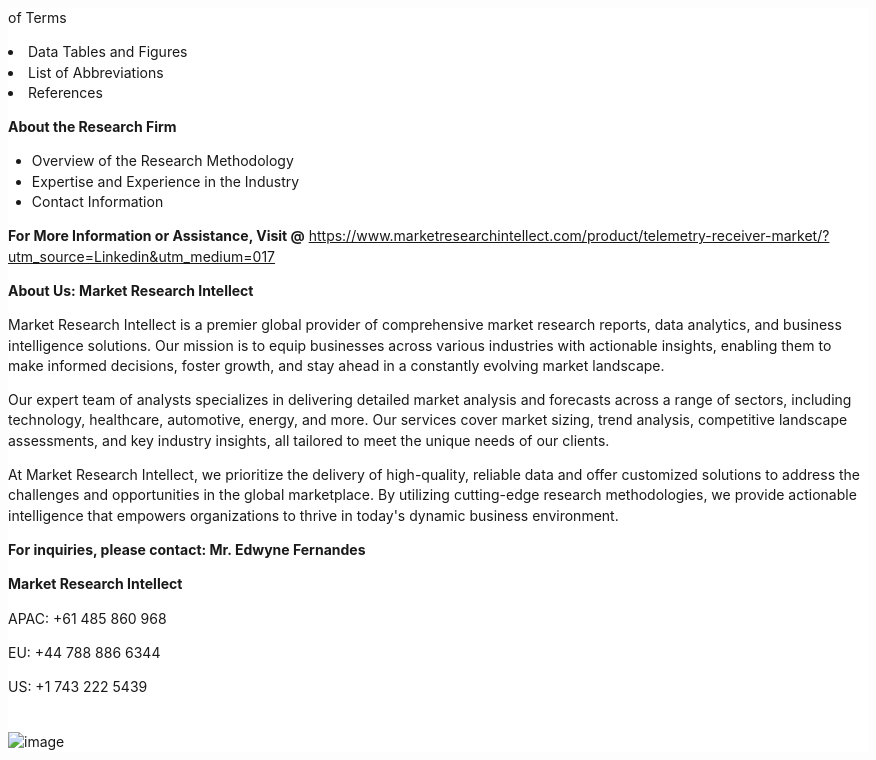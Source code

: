 of Terms</li><li>Data Tables and Figures</li><li>List of Abbreviations</li><li>References</li></ul><p><strong>About the Research Firm</strong></p><ul><li>Overview of the Research Methodology</li><li>Expertise and Experience in the Industry</li><li>Contact Information</li></ul></div><div class="article-main__content" data-test-id="publishing-text-block"><p><span class="font-[700]"><strong>For More Information or Assistance, Visit @</strong>&nbsp;<a href="https://www.marketresearchintellect.com/product/telemetry-receiver-market/?utm_source=Linkedin&utm_medium=017">https://www.marketresearchintellect.com/product/telemetry-receiver-market/?utm_source=Linkedin&utm_medium=017</a></span></p><p><strong>About Us: Market Research Intellect</strong></p><p>Market Research Intellect is a premier global provider of comprehensive market research reports, data analytics, and business intelligence solutions. Our mission is to equip businesses across various industries with actionable insights, enabling them to make informed decisions, foster growth, and stay ahead in a constantly evolving market landscape.</p><p>Our expert team of analysts specializes in delivering detailed market analysis and forecasts across a range of sectors, including technology, healthcare, automotive, energy, and more. Our services cover market sizing, trend analysis, competitive landscape assessments, and key industry insights, all tailored to meet the unique needs of our clients.</p><p>At Market Research Intellect, we prioritize the delivery of high-quality, reliable data and offer customized solutions to address the challenges and opportunities in the global marketplace. By utilizing cutting-edge research methodologies, we provide actionable intelligence that empowers organizations to thrive in today's dynamic business environment.</p><p><strong>For inquiries, please contact: Mr. Edwyne Fernandes</strong></p><p><strong>Market Research Intellect</strong></p><p>APAC: +61 485 860 968</p><p>EU: +44 788 886 6344</p><p>US: +1 743 222 5439</p></div><div class="article-main__content" data-test-id="publishing-text-block">&nbsp;</div>
![image](https://github.com/user-attachments/assets/2235340b-6cff-42ff-9d5e-fe4a85b54257)
